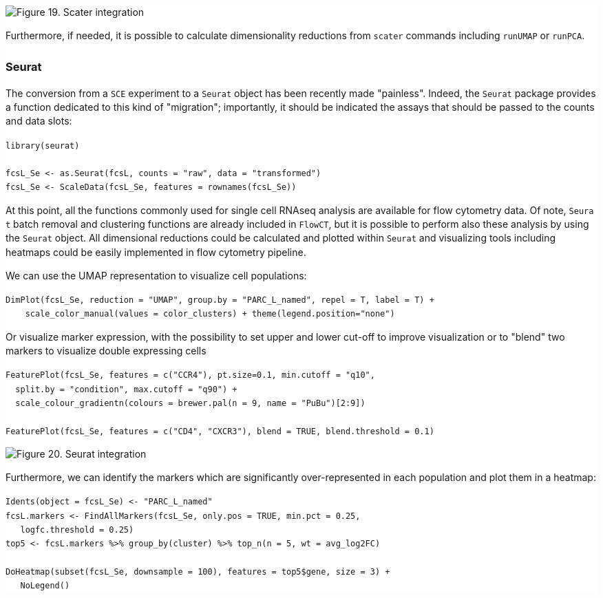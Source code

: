 ![](https://i.ibb.co/jz26n3G/Slide17.png "Figure 19. Scater integration")

Furthermore, if needed, it is possible to calculate dimensionality reductions from `scater` commands including `runUMAP` or `runPCA`.

### Seurat

The conversion from a `SCE` experiment to a `Seurat` object has been recently made "painless". Indeed, the `Seurat` package provides a function dedicated to this kind of "migration"; importantly, it should be indicated the assays that should be passed to the counts and data slots:

```{r}
library(seurat)

fcsL_Se <- as.Seurat(fcsL, counts = "raw", data = "transformed")
fcsL_Se <- ScaleData(fcsL_Se, features = rownames(fcsL_Se))
```

At this point, all the functions commonly used for single cell RNAseq analysis are available for flow cytometry data. Of note, `Seurat` batch removal and clustering functions are already included in `FlowCT`, but it is possible to perform also these analysis by using the `Seurat` object. All dimensional reductions could be calculated and plotted within `Seurat` and visualizing tools including heatmaps could be easily implemented in flow cytometry pipeline. 

We can use the UMAP representation to visualize cell populations:

```{r}
DimPlot(fcsL_Se, reduction = "UMAP", group.by = "PARC_L_named", repel = T, label = T) +
	scale_color_manual(values = color_clusters) + theme(legend.position="none")
```

Or visualize marker expression, with the possibility to set upper and lower cut-off to improve visualization or to "blend" two markers to visualize double expressing cells

```{r}
FeaturePlot(fcsL_Se, features = c("CCR4"), pt.size=0.1, min.cutoff = "q10", 
  split.by = "condition", max.cutoff = "q90") +
  scale_colour_gradientn(colours = brewer.pal(n = 9, name = "PuBu")[2:9])

FeaturePlot(fcsL_Se, features = c("CD4", "CXCR3"), blend = TRUE, blend.threshold = 0.1)
```

![](https://i.ibb.co/ZNg8T2k/Slide18.png "Figure 20. Seurat integration")

Furthermore, we can identify the markers which are significantly over-represented in each population and plot them in a heatmap:

```{r}
Idents(object = fcsL_Se) <- "PARC_L_named"
fcsL.markers <- FindAllMarkers(fcsL_Se, only.pos = TRUE, min.pct = 0.25, 
   logfc.threshold = 0.25)
top5 <- fcsL.markers %>% group_by(cluster) %>% top_n(n = 5, wt = avg_log2FC)

DoHeatmap(subset(fcsL_Se, downsample = 100), features = top5$gene, size = 3) + 
   NoLegend()
```
